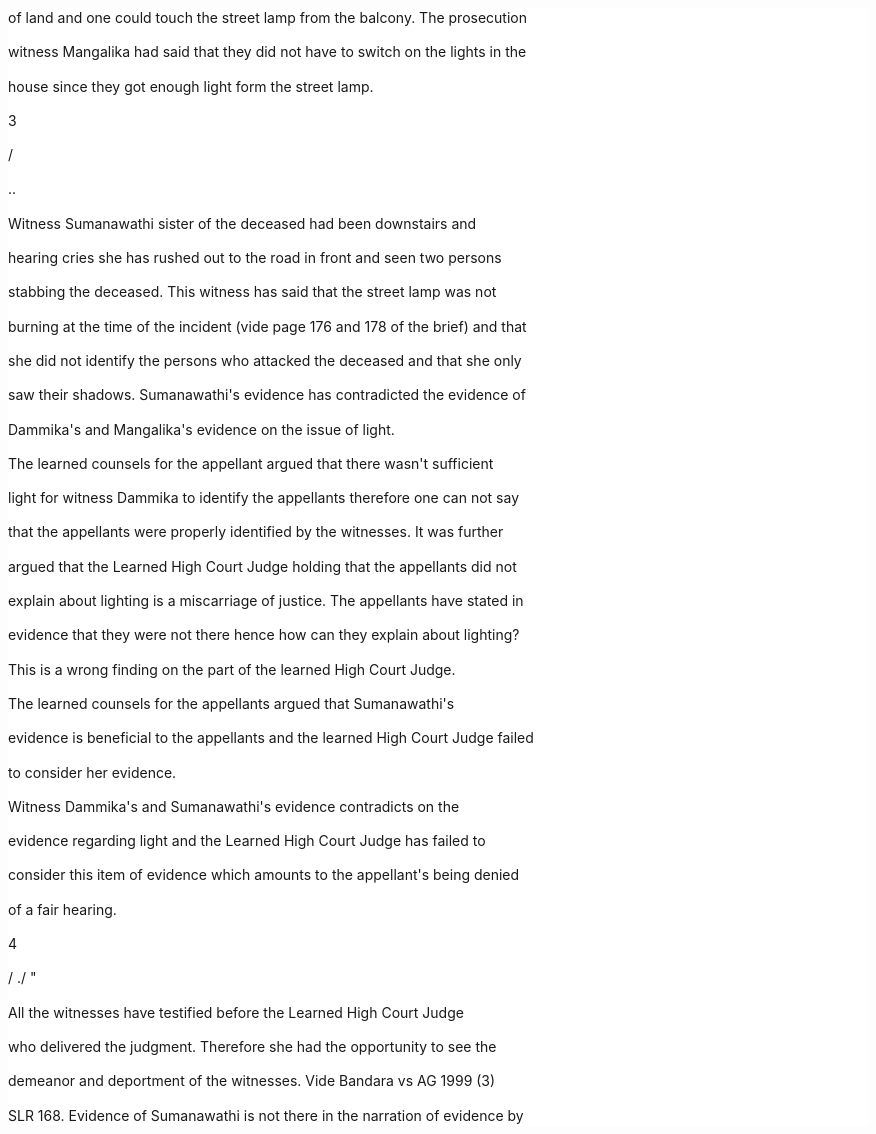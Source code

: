 of land and one could touch the street lamp from the balcony. The prosecution

witness Mangalika had said that they did not have to switch on the lights in the

house since they got enough light form the street lamp.

3

/

..

Witness Sumanawathi sister of the deceased had been downstairs and

hearing cries she has rushed out to the road in front and seen two persons

stabbing the deceased. This witness has said that the street lamp was not

burning at the time of the incident (vide page 176 and 178 of the brief) and that

she did not identify the persons who attacked the deceased and that she only

saw their shadows. Sumanawathi's evidence has contradicted the evidence of

Dammika's and Mangalika's evidence on the issue of light.

The learned counsels for the appellant argued that there wasn't sufficient

light for witness Dammika to identify the appellants therefore one can not say

that the appellants were properly identified by the witnesses. It was further

argued that the Learned High Court Judge holding that the appellants did not

explain about lighting is a miscarriage of justice. The appellants have stated in

evidence that they were not there hence how can they explain about lighting?

This is a wrong finding on the part of the learned High Court Judge.

The learned counsels for the appellants argued that Sumanawathi's

evidence is beneficial to the appellants and the learned High Court Judge failed

to consider her evidence.

Witness Dammika's and Sumanawathi's evidence contradicts on the

evidence regarding light and the Learned High Court Judge has failed to

consider this item of evidence which amounts to the appellant's being denied

of a fair hearing.

4

/ ./ "

All the witnesses have testified before the Learned High Court Judge

who delivered the judgment. Therefore she had the opportunity to see the

demeanor and deportment of the witnesses. Vide Bandara vs AG 1999 (3)

SLR 168. Evidence of Sumanawathi is not there in the narration of evidence by
